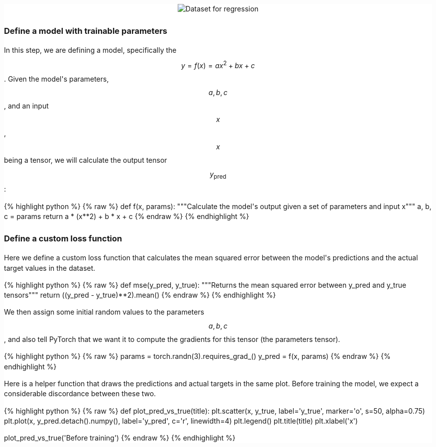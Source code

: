 <p align="center">
 <img style="width: 50%; height: 50%" src="{{ site.url }}/images/pytorch_custom_loop/dataset.png" alt="Dataset for regression">
</p>

### Define a model with trainable parameters
In this step, we are defining a model, specifically the $$y = f(x) = a x^2 + b x + c$$. Given the model's parameters, $$a, b, c$$, and an input $$x$$, $$x$$ being a tensor, we will calculate the output tensor $$y_\text{pred}$$:

{% highlight python %}
{% raw %}
def f(x, params):
    """Calculate the model's output given a set of parameters and input x"""
    a, b, c = params
    return a * (x**2) + b * x + c
{% endraw %}
{% endhighlight %}


### Define a custom loss function
Here we define a custom loss function that calculates the mean squared error between the model's predictions and the actual target values in the dataset.

{% highlight python %}
{% raw %}
def mse(y_pred, y_true):
    """Returns the mean squared error between y_pred and y_true tensors"""
    return ((y_pred - y_true)**2).mean()
{% endraw %}
{% endhighlight %}

We then assign some initial random values to the parameters $$a, b, c$$, and also tell PyTorch that we want it to compute the gradients for this tensor (the parameters tensor).

{% highlight python %}
{% raw %}
params = torch.randn(3).requires_grad_()
y_pred = f(x, params)
{% endraw %}
{% endhighlight %}

Here is a helper function that draws the predictions and actual targets in the same plot. Before training the model, we expect a considerable discordance between these two.

{% highlight python %}
{% raw %}
def plot_pred_vs_true(title):
    plt.scatter(x, y_true, label='y_true', marker='o', s=50, alpha=0.75)
    plt.plot(x, y_pred.detach().numpy(), label='y_pred', c='r', linewidth=4)
    plt.legend()
    plt.title(title)
    plt.xlabel('x')

plot_pred_vs_true('Before training')
{% endraw %}
{% endhighlight %}

